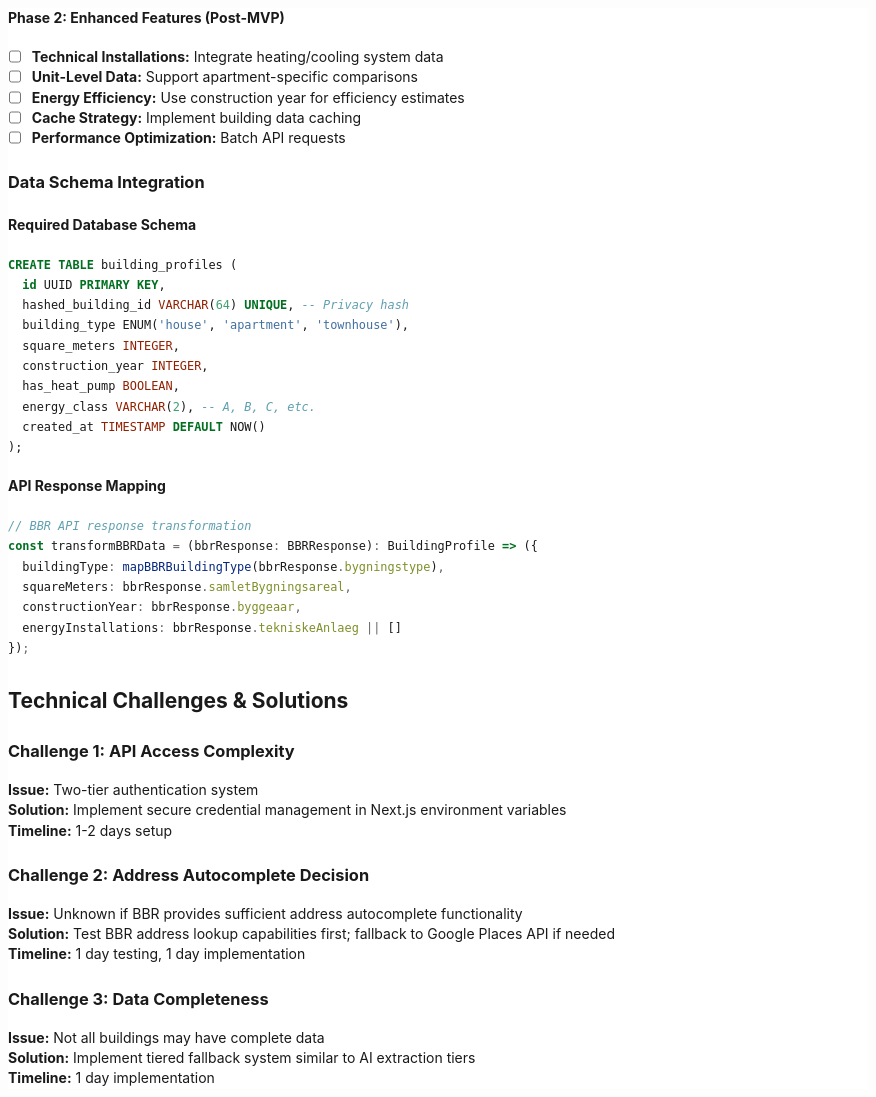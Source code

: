 #### Phase 2: Enhanced Features (Post-MVP)
- [ ] **Technical Installations:** Integrate heating/cooling system data
- [ ] **Unit-Level Data:** Support apartment-specific comparisons
- [ ] **Energy Efficiency:** Use construction year for efficiency estimates
- [ ] **Cache Strategy:** Implement building data caching
- [ ] **Performance Optimization:** Batch API requests

### Data Schema Integration

#### Required Database Schema
```sql
CREATE TABLE building_profiles (
  id UUID PRIMARY KEY,
  hashed_building_id VARCHAR(64) UNIQUE, -- Privacy hash
  building_type ENUM('house', 'apartment', 'townhouse'),
  square_meters INTEGER,
  construction_year INTEGER,
  has_heat_pump BOOLEAN,
  energy_class VARCHAR(2), -- A, B, C, etc.
  created_at TIMESTAMP DEFAULT NOW()
);
```

#### API Response Mapping
```typescript
// BBR API response transformation
const transformBBRData = (bbrResponse: BBRResponse): BuildingProfile => ({
  buildingType: mapBBRBuildingType(bbrResponse.bygningstype),
  squareMeters: bbrResponse.samletBygningsareal,
  constructionYear: bbrResponse.byggeaar,
  energyInstallations: bbrResponse.tekniskeAnlaeg || []
});
```

## Technical Challenges & Solutions

### Challenge 1: API Access Complexity
**Issue:** Two-tier authentication system  
**Solution:** Implement secure credential management in Next.js environment variables  
**Timeline:** 1-2 days setup

### Challenge 2: Address Autocomplete Decision
**Issue:** Unknown if BBR provides sufficient address autocomplete functionality  
**Solution:** Test BBR address lookup capabilities first; fallback to Google Places API if needed  
**Timeline:** 1 day testing, 1 day implementation

### Challenge 3: Data Completeness
**Issue:** Not all buildings may have complete data  
**Solution:** Implement tiered fallback system similar to AI extraction tiers  
**Timeline:** 1 day implementation
